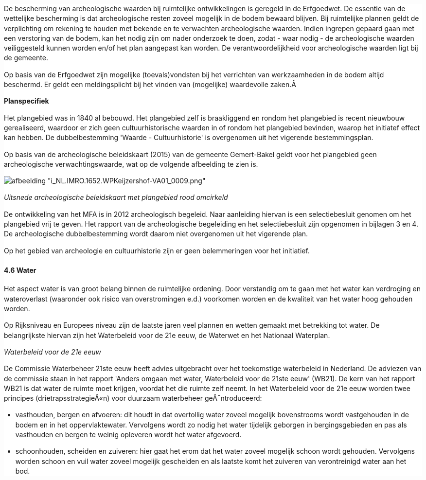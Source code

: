 De bescherming van archeologische waarden bij ruimtelijke ontwikkelingen is geregeld in de Erfgoedwet. De essentie van de wettelijke bescherming is dat archeologische resten zoveel mogelijk in de bodem bewaard blijven. Bij ruimtelijke plannen geldt de verplichting om rekening te houden met bekende en te verwachten archeologische waarden. Indien ingrepen gepaard gaan met een verstoring van de bodem, kan het nodig zijn om nader onderzoek te doen, zodat \- waar nodig \- de archeologische waarden veiliggesteld kunnen worden en/of het plan aangepast kan worden. De verantwoordelijkheid voor archeologische waarden ligt bij de gemeente.

Op basis van de Erfgoedwet zijn mogelijke (toevals)vondsten bij het verrichten van werkzaamheden in de bodem altijd beschermd. Er geldt een meldingsplicht bij het vinden van (mogelijke) waardevolle zaken.Â

**Planspecifiek**

Het plangebied was in 1840 al bebouwd. Het plangebied zelf is braakliggend en rondom het plangebied is recent nieuwbouw gerealiseerd, waardoor er zich geen cultuurhistorische waarden in of rondom het plangebied bevinden, waarop het initiatef effect kan hebben. De dubbelbestemming 'Waarde \- Cultuurhistorie' is overgenomen uit het vigerende bestemmingsplan.

Op basis van de archeologische beleidskaart (2015\) van de gemeente Gemert\-Bakel geldt voor het plangebied geen archeologische verwachtingswaarde, wat op de volgende afbeelding te zien is.

![afbeelding "i_NL.IMRO.1652.WPKeijzershof-VA01_0009.png"](i_NL.IMRO.1652.WPKeijzershof-VA01_0009.png)

*Uitsnede archeologische beleidskaart met plangebied rood omcirkeld*

De ontwikkeling van het MFA is in 2012 archeologisch begeleid. Naar aanleiding hiervan is een selectiebesluit genomen om het plangebied vrij te geven. Het rapport van de archeologische begeleiding en het selectiebesluit zijn opgenomen in bijlagen 3 en 4. De archeologische dubbelbestemming wordt daarom niet overgenomen uit het vigerende plan.

Op het gebied van archeologie en cultuurhistorie zijn er geen belemmeringen voor het initiatief.

#### 4\.6 Water

Het aspect water is van groot belang binnen de ruimtelijke ordening. Door verstandig om te gaan met het water kan verdroging en wateroverlast (waaronder ook risico van overstromingen e.d.) voorkomen worden en de kwaliteit van het water hoog gehouden worden.

Op Rijksniveau en Europees niveau zijn de laatste jaren veel plannen en wetten gemaakt met betrekking tot water. De belangrijkste hiervan zijn het Waterbeleid voor de 21e eeuw, de Waterwet en het Nationaal Waterplan.

*Waterbeleid voor de 21e eeuw*

De Commissie Waterbeheer 21ste eeuw heeft advies uitgebracht over het toekomstige waterbeleid in Nederland. De adviezen van de commissie staan in het rapport 'Anders omgaan met water, Waterbeleid voor de 21ste eeuw' (WB21\). De kern van het rapport WB21 is dat water de ruimte moet krijgen, voordat het die ruimte zelf neemt. In het Waterbeleid voor de 21e eeuw worden twee principes (drietrapsstrategieÃ«n) voor duurzaam waterbeheer geÃ¯ntroduceerd:

* vasthouden, bergen en afvoeren: dit houdt in dat overtollig water zoveel mogelijk bovenstrooms wordt vastgehouden in de bodem en in het oppervlaktewater. Vervolgens wordt zo nodig het water tijdelijk geborgen in bergingsgebieden en pas als vasthouden en bergen te weinig opleveren wordt het water afgevoerd.

* schoonhouden, scheiden en zuiveren: hier gaat het erom dat het water zoveel mogelijk schoon wordt gehouden. Vervolgens worden schoon en vuil water zoveel mogelijk gescheiden en als laatste komt het zuiveren van verontreinigd water aan het bod.
